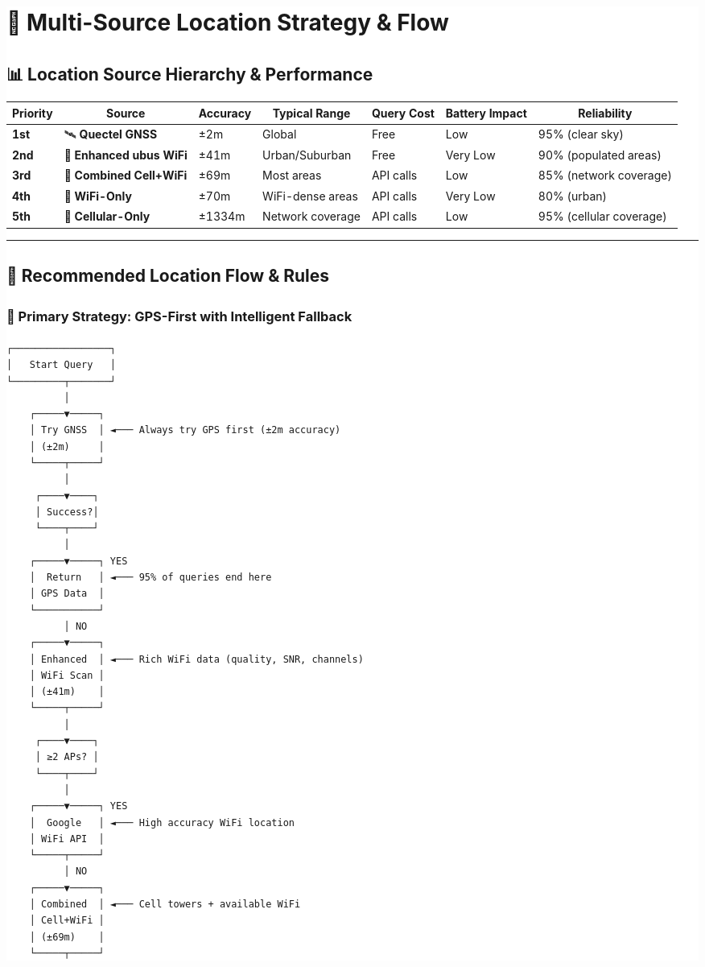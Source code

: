 # 🎯 Multi-Source Location Strategy & Flow

## 📊 **Location Source Hierarchy & Performance**

| Priority | Source | Accuracy | Typical Range | Query Cost | Battery Impact | Reliability |
|----------|--------|----------|---------------|------------|----------------|-------------|
| **1st** | 🛰️ **Quectel GNSS** | ±2m | Global | Free | Low | 95% (clear sky) |
| **2nd** | 🚀 **Enhanced ubus WiFi** | ±41m | Urban/Suburban | Free | Very Low | 90% (populated areas) |
| **3rd** | 📡 **Combined Cell+WiFi** | ±69m | Most areas | API calls | Low | 85% (network coverage) |
| **4th** | 📶 **WiFi-Only** | ±70m | WiFi-dense areas | API calls | Very Low | 80% (urban) |
| **5th** | 📱 **Cellular-Only** | ±1334m | Network coverage | API calls | Low | 95% (cellular coverage) |

---

## 🔄 **Recommended Location Flow & Rules**

### **🎯 Primary Strategy: GPS-First with Intelligent Fallback**

```
┌─────────────────┐
│   Start Query   │
└─────────┬───────┘
          │
    ┌─────▼─────┐
    │ Try GNSS  │ ◄─── Always try GPS first (±2m accuracy)
    │ (±2m)     │
    └─────┬─────┘
          │
     ┌────▼────┐
     │ Success?│
     └────┬────┘
          │
    ┌─────▼─────┐ YES
    │  Return   │ ◄─── 95% of queries end here
    │ GPS Data  │
    └───────────┘
          │ NO
    ┌─────▼─────┐
    │ Enhanced  │ ◄─── Rich WiFi data (quality, SNR, channels)
    │ WiFi Scan │
    │ (±41m)    │
    └─────┬─────┘
          │
     ┌────▼────┐
     │ ≥2 APs? │
     └────┬────┘
          │
    ┌─────▼─────┐ YES
    │  Google   │ ◄─── High accuracy WiFi location
    │ WiFi API  │
    └─────┬─────┘
          │ NO
    ┌─────▼─────┐
    │ Combined  │ ◄─── Cell towers + available WiFi
    │ Cell+WiFi │
    │ (±69m)    │
    └─────┬─────┘
```